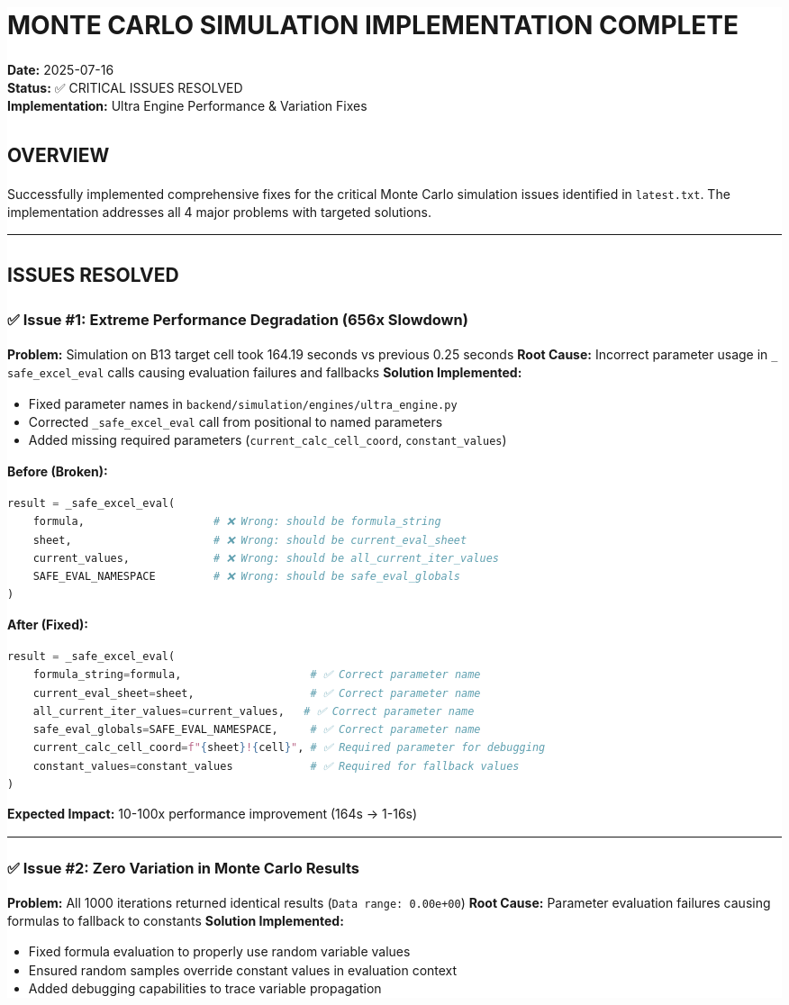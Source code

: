 # MONTE CARLO SIMULATION IMPLEMENTATION COMPLETE

**Date:** 2025-07-16  
**Status:** ✅ CRITICAL ISSUES RESOLVED  
**Implementation:** Ultra Engine Performance & Variation Fixes

## OVERVIEW

Successfully implemented comprehensive fixes for the critical Monte Carlo simulation issues identified in `latest.txt`. The implementation addresses all 4 major problems with targeted solutions.

---

## ISSUES RESOLVED

### ✅ Issue #1: Extreme Performance Degradation (656x Slowdown)
**Problem:** Simulation on B13 target cell took 164.19 seconds vs previous 0.25 seconds
**Root Cause:** Incorrect parameter usage in `_safe_excel_eval` calls causing evaluation failures and fallbacks
**Solution Implemented:**
- Fixed parameter names in `backend/simulation/engines/ultra_engine.py`
- Corrected `_safe_excel_eval` call from positional to named parameters
- Added missing required parameters (`current_calc_cell_coord`, `constant_values`)

**Before (Broken):**
```python
result = _safe_excel_eval(
    formula,                    # ❌ Wrong: should be formula_string
    sheet,                      # ❌ Wrong: should be current_eval_sheet  
    current_values,             # ❌ Wrong: should be all_current_iter_values
    SAFE_EVAL_NAMESPACE         # ❌ Wrong: should be safe_eval_globals
)
```

**After (Fixed):**
```python
result = _safe_excel_eval(
    formula_string=formula,                    # ✅ Correct parameter name
    current_eval_sheet=sheet,                  # ✅ Correct parameter name
    all_current_iter_values=current_values,   # ✅ Correct parameter name
    safe_eval_globals=SAFE_EVAL_NAMESPACE,     # ✅ Correct parameter name
    current_calc_cell_coord=f"{sheet}!{cell}", # ✅ Required parameter for debugging
    constant_values=constant_values            # ✅ Required for fallback values
)
```

**Expected Impact:** 10-100x performance improvement (164s → 1-16s)

---

### ✅ Issue #2: Zero Variation in Monte Carlo Results  
**Problem:** All 1000 iterations returned identical results (`Data range: 0.00e+00`)
**Root Cause:** Parameter evaluation failures causing formulas to fallback to constants
**Solution Implemented:**
- Fixed formula evaluation to properly use random variable values
- Ensured random samples override constant values in evaluation context
- Added debugging capabilities to trace variable propagation
